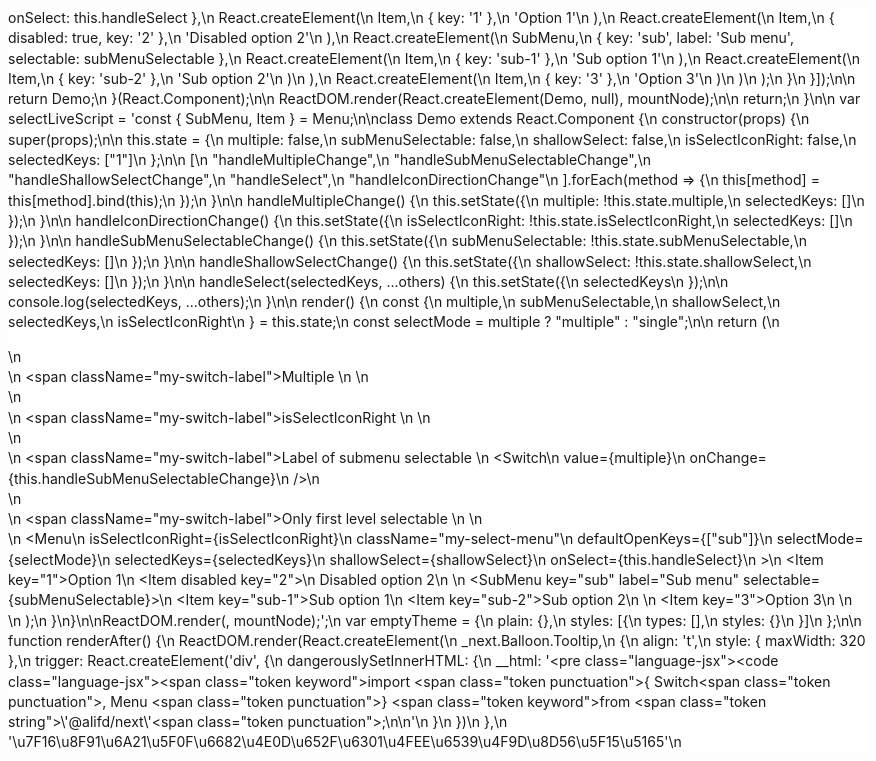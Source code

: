 onSelect: this.handleSelect },\n                            React.createElement(\n                                Item,\n                                { key: '1' },\n                                'Option 1'\n                            ),\n                            React.createElement(\n                                Item,\n                                { disabled: true, key: '2' },\n                                'Disabled option 2'\n                            ),\n                            React.createElement(\n                                SubMenu,\n                                { key: 'sub', label: 'Sub menu', selectable: subMenuSelectable },\n                                React.createElement(\n                                    Item,\n                                    { key: 'sub-1' },\n                                    'Sub option 1'\n                                ),\n                                React.createElement(\n                                    Item,\n                                    { key: 'sub-2' },\n                                    'Sub option 2'\n                                )\n                            ),\n                            React.createElement(\n                                Item,\n                                { key: '3' },\n                                'Option 3'\n                            )\n                        )\n                    );\n                }\n            }]);\n\n            return Demo;\n        }(React.Component);\n\n        ReactDOM.render(React.createElement(Demo, null), mountNode);\n\n        return;\n    }\n\n    var selectLiveScript = 'const { SubMenu, Item } = Menu;\\n\\nclass Demo extends React.Component {\\n  constructor(props) {\\n    super(props);\\n\\n    this.state = {\\n      multiple: false,\\n      subMenuSelectable: false,\\n      shallowSelect: false,\\n      isSelectIconRight: false,\\n      selectedKeys: [\"1\"]\\n    };\\n\\n    [\\n      \"handleMultipleChange\",\\n      \"handleSubMenuSelectableChange\",\\n      \"handleShallowSelectChange\",\\n      \"handleSelect\",\\n      \"handleIconDirectionChange\"\\n    ].forEach(method => {\\n      this[method] = this[method].bind(this);\\n    });\\n  }\\n\\n  handleMultipleChange() {\\n    this.setState({\\n      multiple: !this.state.multiple,\\n      selectedKeys: []\\n    });\\n  }\\n\\n  handleIconDirectionChange() {\\n    this.setState({\\n      isSelectIconRight: !this.state.isSelectIconRight,\\n      selectedKeys: []\\n    });\\n  }\\n\\n  handleSubMenuSelectableChange() {\\n    this.setState({\\n      subMenuSelectable: !this.state.subMenuSelectable,\\n      selectedKeys: []\\n    });\\n  }\\n\\n  handleShallowSelectChange() {\\n    this.setState({\\n      shallowSelect: !this.state.shallowSelect,\\n      selectedKeys: []\\n    });\\n  }\\n\\n  handleSelect(selectedKeys, ...others) {\\n    this.setState({\\n      selectedKeys\\n    });\\n\\n    console.log(selectedKeys, ...others);\\n  }\\n\\n  render() {\\n    const {\\n      multiple,\\n      subMenuSelectable,\\n      shallowSelect,\\n      selectedKeys,\\n      isSelectIconRight\\n    } = this.state;\\n    const selectMode = multiple ? \"multiple\" : \"single\";\\n\\n    return (\\n      <div>\\n        <div>\\n          <span className=\"my-switch-label\">Multiple </span>\\n          <Switch value={multiple} onChange={this.handleMultipleChange} />\\n        </div>\\n        <div>\\n          <span className=\"my-switch-label\">isSelectIconRight </span>\\n          <Switch value={multiple} onChange={this.handleIconDirectionChange} />\\n        </div>\\n        <div>\\n          <span className=\"my-switch-label\">Label of submenu selectable </span>\\n          <Switch\\n            value={multiple}\\n            onChange={this.handleSubMenuSelectableChange}\\n          />\\n        </div>\\n        <div>\\n          <span className=\"my-switch-label\">Only first level selectable </span>\\n          <Switch value={multiple} onChange={this.handleShallowSelectChange} />\\n        </div>\\n        <Menu\\n          isSelectIconRight={isSelectIconRight}\\n          className=\"my-select-menu\"\\n          defaultOpenKeys={[\"sub\"]}\\n          selectMode={selectMode}\\n          selectedKeys={selectedKeys}\\n          shallowSelect={shallowSelect}\\n          onSelect={this.handleSelect}\\n        >\\n          <Item key=\"1\">Option 1</Item>\\n          <Item disabled key=\"2\">\\n            Disabled option 2\\n          </Item>\\n          <SubMenu key=\"sub\" label=\"Sub menu\" selectable={subMenuSelectable}>\\n            <Item key=\"sub-1\">Sub option 1</Item>\\n            <Item key=\"sub-2\">Sub option 2</Item>\\n          </SubMenu>\\n          <Item key=\"3\">Option 3</Item>\\n        </Menu>\\n      </div>\\n    );\\n  }\\n}\\n\\nReactDOM.render(<Demo />, mountNode);';\n    var emptyTheme = {\n        plain: {},\n        styles: [{\n            types: [],\n            styles: {}\n        }]\n    };\n\n    function renderAfter() {\n        ReactDOM.render(React.createElement(\n            _next.Balloon.Tooltip,\n            {\n                align: 't',\n                style: { maxWidth: 320 },\n                trigger: React.createElement('div', {\n                    dangerouslySetInnerHTML: {\n                        __html: '<pre class=\"language-jsx\"><code class=\"language-jsx\"><span class=\"token keyword\">import</span> <span class=\"token punctuation\">{</span> Switch<span class=\"token punctuation\">,</span> Menu <span class=\"token punctuation\">}</span> <span class=\"token keyword\">from</span> <span class=\"token string\">\\'@alifd/next\\'</span><span class=\"token punctuation\">;</span>\\n</code></pre>\\n'\n                    }\n                })\n            },\n            '\\u7F16\\u8F91\\u6A21\\u5F0F\\u6682\\u4E0D\\u652F\\u6301\\u4FEE\\u6539\\u4F9D\\u8D56\\u5F15\\u5165'\n